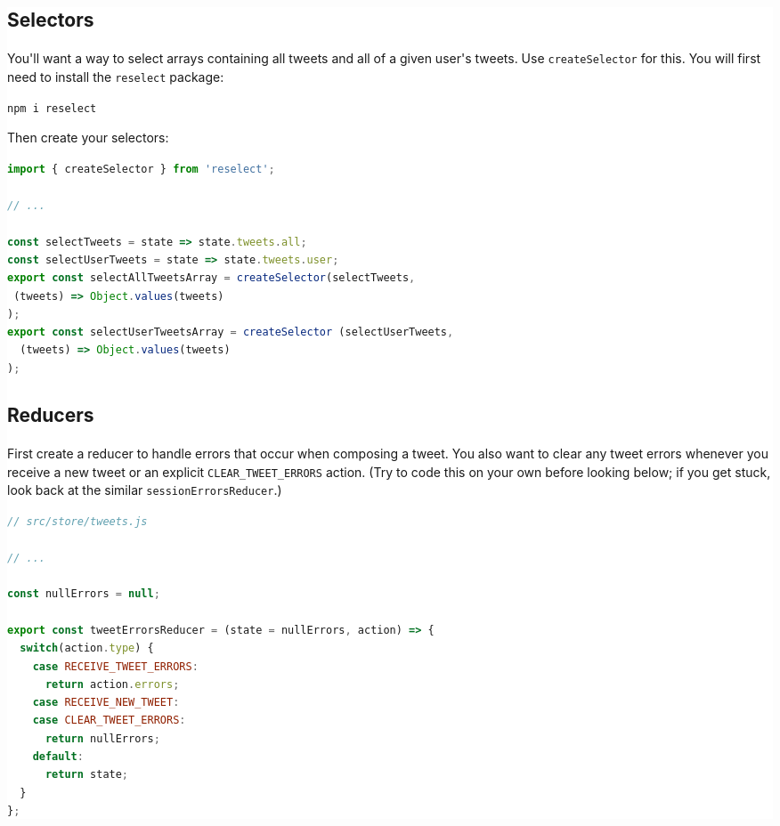 ## Selectors

You'll want a way to select arrays containing all tweets and all of a given
user's tweets. Use `createSelector` for this. You will first need to install the
`reselect` package:

```shell
npm i reselect
```

Then create your selectors:

```js
import { createSelector } from 'reselect';

// ...

const selectTweets = state => state.tweets.all;
const selectUserTweets = state => state.tweets.user;
export const selectAllTweetsArray = createSelector(selectTweets,
 (tweets) => Object.values(tweets) 
);
export const selectUserTweetsArray = createSelector (selectUserTweets,
  (tweets) => Object.values(tweets)
);
```

## Reducers

First create a reducer to handle errors that occur when composing a tweet. You
also want to clear any tweet errors whenever you receive a new tweet or an
explicit `CLEAR_TWEET_ERRORS` action. (Try to code this on your own before
looking below; if you get stuck, look back at the similar
`sessionErrorsReducer`.)

```js
// src/store/tweets.js

// ...

const nullErrors = null;

export const tweetErrorsReducer = (state = nullErrors, action) => {
  switch(action.type) {
    case RECEIVE_TWEET_ERRORS:
      return action.errors;
    case RECEIVE_NEW_TWEET:
    case CLEAR_TWEET_ERRORS:
      return nullErrors;
    default:
      return state;
  }
};
```

